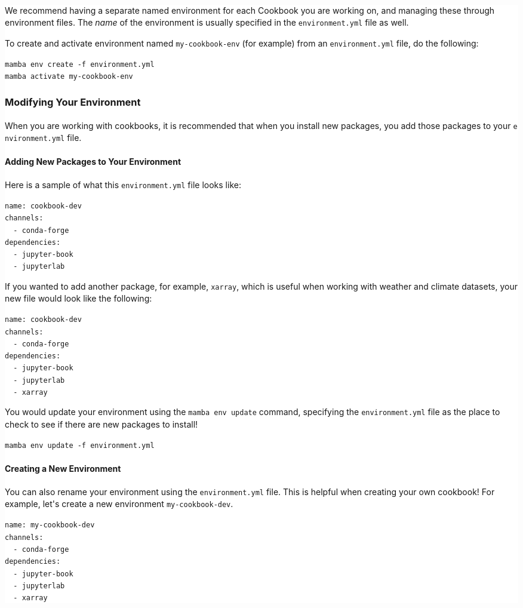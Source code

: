 We recommend having a separate named environment for each Cookbook you are working on, and managing these through environment files. The *name* of the environment is usually specified in the `environment.yml` file as well.

To create and activate environment named `my-cookbook-env` (for example) from an `environment.yml` file, do the following:
```
mamba env create -f environment.yml
mamba activate my-cookbook-env
```

### Modifying Your Environment
When you are working with cookbooks, it is recommended that when you install new packages, you add those packages to your `environment.yml` file.

#### Adding New Packages to Your Environment

Here is a sample of what this `environment.yml` file looks like:
```yaml=
name: cookbook-dev
channels:
  - conda-forge
dependencies:
  - jupyter-book
  - jupyterlab
```

If you wanted to add another package, for example, `xarray`, which is useful when working with weather and climate datasets, your new file would look like the following:
```yaml=
name: cookbook-dev
channels:
  - conda-forge
dependencies:
  - jupyter-book
  - jupyterlab
  - xarray
```

You would update your environment using the `mamba env update` command, specifying the `environment.yml` file as the place to check to see if there are new packages to install!

```
mamba env update -f environment.yml
```

#### Creating a New Environment
You can also rename your environment using the `environment.yml` file. This is helpful when creating your own cookbook! For example, let's create a new environment `my-cookbook-dev`.

```yaml=
name: my-cookbook-dev
channels:
  - conda-forge
dependencies:
  - jupyter-book
  - jupyterlab
  - xarray
```
